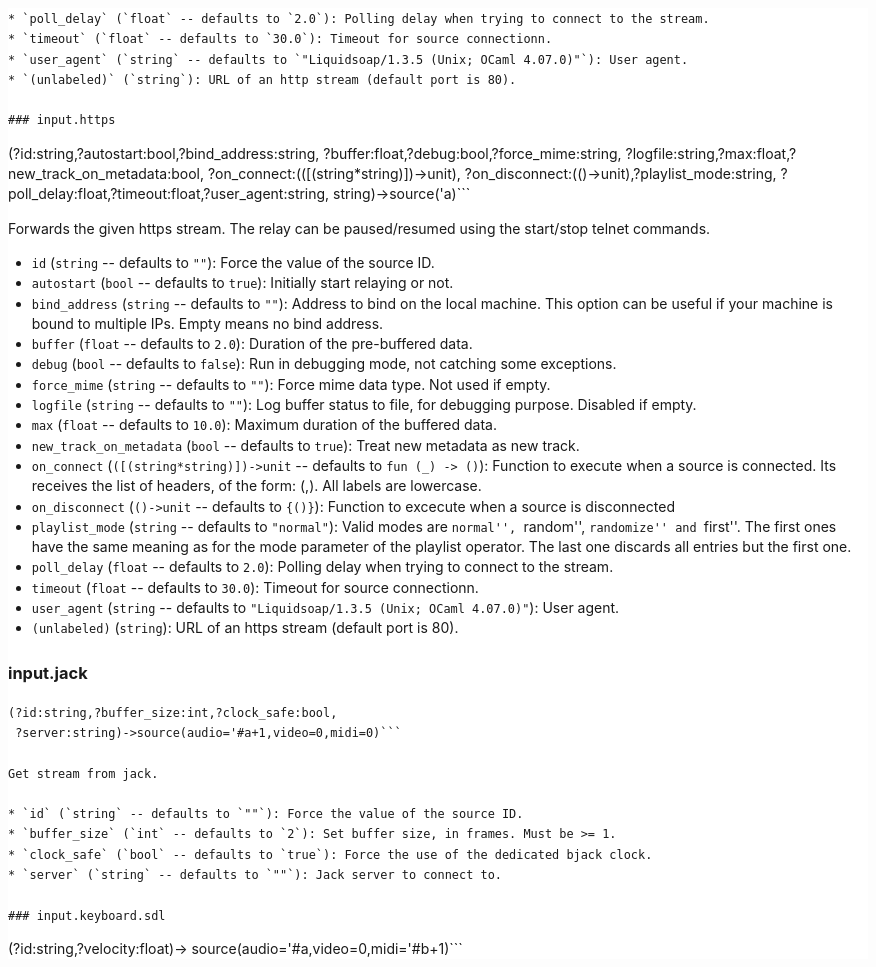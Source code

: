 ```
* `poll_delay` (`float` -- defaults to `2.0`): Polling delay when trying to connect to the stream.
* `timeout` (`float` -- defaults to `30.0`): Timeout for source connectionn.
* `user_agent` (`string` -- defaults to `"Liquidsoap/1.3.5 (Unix; OCaml 4.07.0)"`): User agent.
* `(unlabeled)` (`string`): URL of an http stream (default port is 80).

### input.https
```
(?id:string,?autostart:bool,?bind_address:string,
 ?buffer:float,?debug:bool,?force_mime:string,
 ?logfile:string,?max:float,?new_track_on_metadata:bool,
 ?on_connect:(([(string*string)])->unit),
 ?on_disconnect:(()->unit),?playlist_mode:string,
 ?poll_delay:float,?timeout:float,?user_agent:string,
 string)->source('a)```

Forwards the given https stream. The relay can be paused/resumed using the start/stop telnet commands.

* `id` (`string` -- defaults to `""`): Force the value of the source ID.
* `autostart` (`bool` -- defaults to `true`): Initially start relaying or not.
* `bind_address` (`string` -- defaults to `""`): Address to bind on the local machine. This option can be useful if your machine is bound to multiple IPs. Empty means no bind address.
* `buffer` (`float` -- defaults to `2.0`): Duration of the pre-buffered data.
* `debug` (`bool` -- defaults to `false`): Run in debugging mode, not catching some exceptions.
* `force_mime` (`string` -- defaults to `""`): Force mime data type. Not used if empty.
* `logfile` (`string` -- defaults to `""`): Log buffer status to file, for debugging purpose. Disabled if empty.
* `max` (`float` -- defaults to `10.0`): Maximum duration of the buffered data.
* `new_track_on_metadata` (`bool` -- defaults to `true`): Treat new metadata as new track.
* `on_connect` (`([(string*string)])->unit` -- defaults to `fun (_) -> ()`): Function to execute when a source is connected. Its receives the list of headers, of the form: (<label>,<value>). All labels are lowercase.
* `on_disconnect` (`()->unit` -- defaults to `{()}`): Function to excecute when a source is disconnected
* `playlist_mode` (`string` -- defaults to `"normal"`): Valid modes are ``normal'', ``random'', ``randomize'' and ``first''. The first ones have the same meaning as for the mode parameter of the playlist operator. The last one discards all entries but the first one.
* `poll_delay` (`float` -- defaults to `2.0`): Polling delay when trying to connect to the stream.
* `timeout` (`float` -- defaults to `30.0`): Timeout for source connectionn.
* `user_agent` (`string` -- defaults to `"Liquidsoap/1.3.5 (Unix; OCaml 4.07.0)"`): User agent.
* `(unlabeled)` (`string`): URL of an https stream (default port is 80).

### input.jack
```
(?id:string,?buffer_size:int,?clock_safe:bool,
 ?server:string)->source(audio='#a+1,video=0,midi=0)```

Get stream from jack.

* `id` (`string` -- defaults to `""`): Force the value of the source ID.
* `buffer_size` (`int` -- defaults to `2`): Set buffer size, in frames. Must be >= 1.
* `clock_safe` (`bool` -- defaults to `true`): Force the use of the dedicated bjack clock.
* `server` (`string` -- defaults to `""`): Jack server to connect to.

### input.keyboard.sdl
```
(?id:string,?velocity:float)->
source(audio='#a,video=0,midi='#b+1)```

